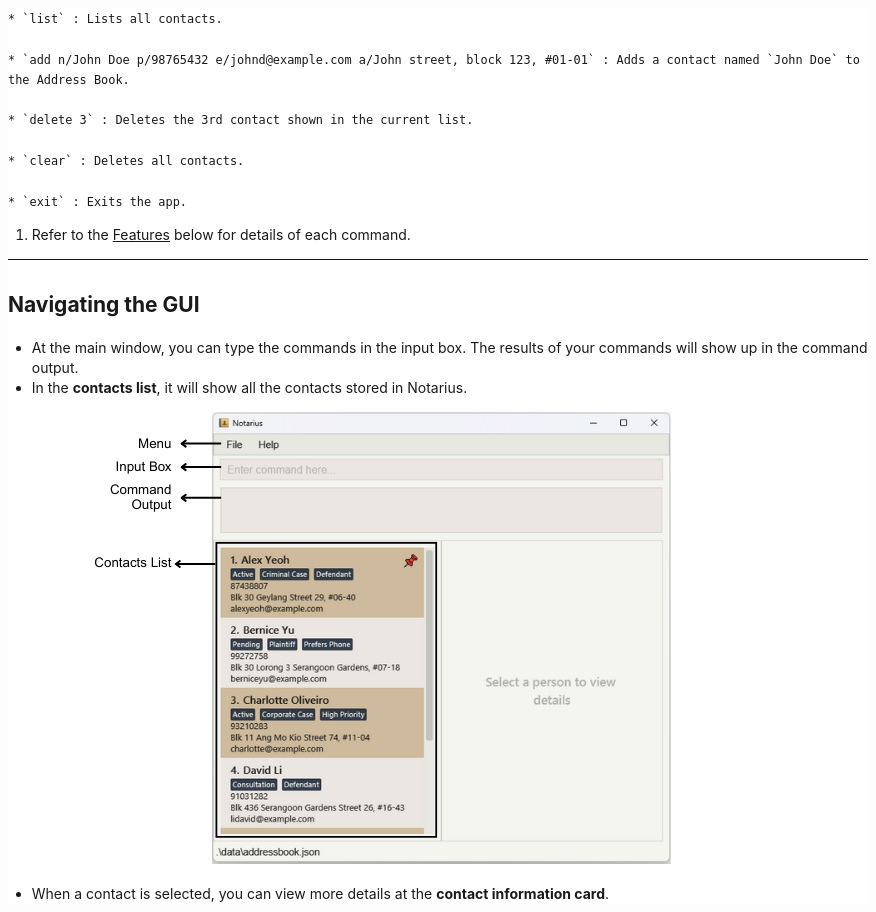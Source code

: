     * `list` : Lists all contacts.

    * `add n/John Doe p/98765432 e/johnd@example.com a/John street, block 123, #01-01` : Adds a contact named `John Doe` to the Address Book.

    * `delete 3` : Deletes the 3rd contact shown in the current list.

    * `clear` : Deletes all contacts.

    * `exit` : Exits the app.

1. Refer to the [Features](#features) below for details of each command.

--------------------------------------------------------------------------------------------------------------------

## Navigating the GUI

* At the main window, you can type the commands in the input box. The results of your commands will show up in the command output.
* In the **contacts list**, it will show all the contacts stored in Notarius.

<p align="center">
  <img src="images/userinterface1.png" alt="Ui" />
</p>

* When a contact is selected, you can view more details at the **contact information card**.

<p align="center">
